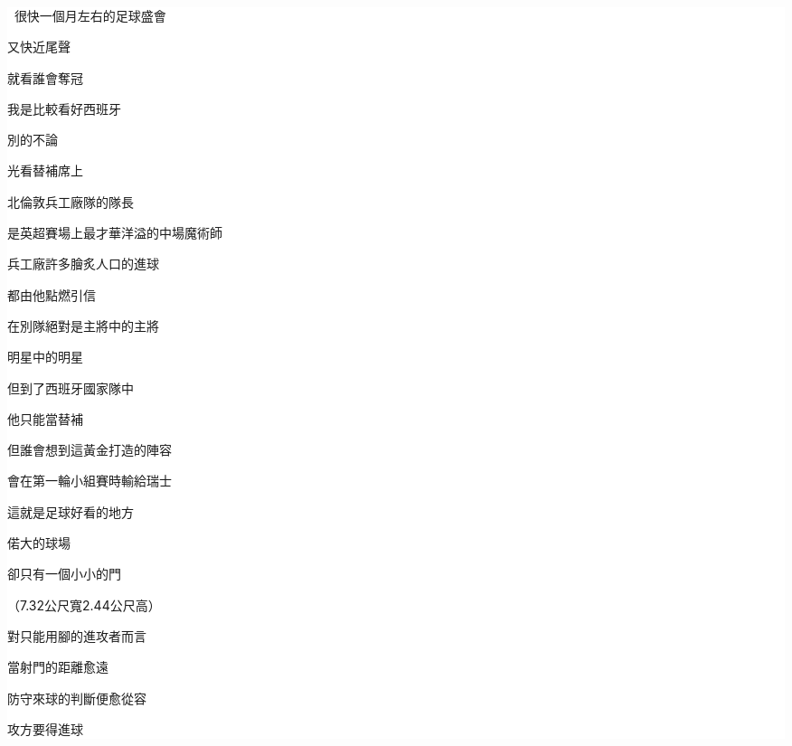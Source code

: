 
 
很快一個月左右的足球盛會


又快近尾聲


就看誰會奪冠


我是比較看好西班牙


別的不論


光看替補席上


北倫敦兵工廠隊的隊長


是英超賽場上最才華洋溢的中場魔術師


兵工廠許多膾炙人口的進球


都由他點燃引信


在別隊絕對是主將中的主將


明星中的明星


但到了西班牙國家隊中


他只能當替補


但誰會想到這黃金打造的陣容


會在第一輪小組賽時輸給瑞士


這就是足球好看的地方


偌大的球場


卻只有一個小小的門


（7.32公尺寬2.44公尺高）


對只能用腳的進攻者而言


當射門的距離愈遠


防守來球的判斷便愈從容


攻方要得進球
